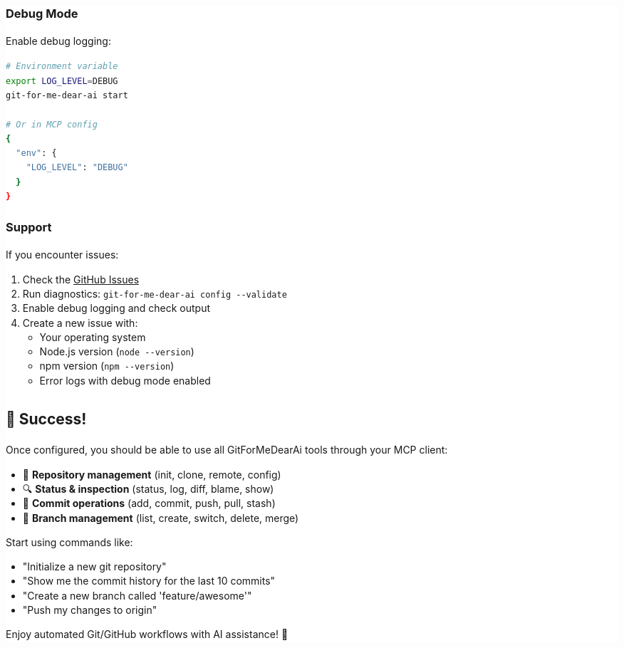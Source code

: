 ### Debug Mode

Enable debug logging:

```bash
# Environment variable
export LOG_LEVEL=DEBUG
git-for-me-dear-ai start

# Or in MCP config
{
  "env": {
    "LOG_LEVEL": "DEBUG"
  }
}
```

### Support

If you encounter issues:

1. Check the [GitHub Issues](https://github.com/bramato/git-for-me-dear-ai/issues)
2. Run diagnostics: `git-for-me-dear-ai config --validate`
3. Enable debug logging and check output
4. Create a new issue with:
   - Your operating system
   - Node.js version (`node --version`)
   - npm version (`npm --version`)
   - Error logs with debug mode enabled

## 🎉 Success!

Once configured, you should be able to use all GitForMeDearAi tools through your MCP client:

- 📁 **Repository management** (init, clone, remote, config)
- 🔍 **Status & inspection** (status, log, diff, blame, show)
- 💾 **Commit operations** (add, commit, push, pull, stash)
- 🌿 **Branch management** (list, create, switch, delete, merge)

Start using commands like:
- "Initialize a new git repository"
- "Show me the commit history for the last 10 commits"
- "Create a new branch called 'feature/awesome'"
- "Push my changes to origin"

Enjoy automated Git/GitHub workflows with AI assistance! 🚀